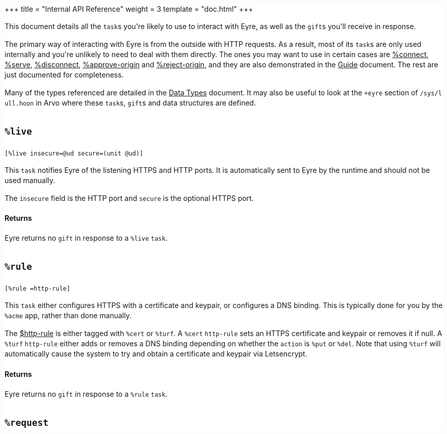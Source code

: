 +++
title = "Internal API Reference"
weight = 3
template = "doc.html"
+++

This document details all the `task`s you're likely to use to interact with Eyre, as well as the `gift`s you'll receive in response.

The primary way of interacting with Eyre is from the outside with HTTP requests. As a result, most of its `task`s are only used internally and you're unlikely to need to deal with them directly. The ones you may want to use in certain cases are [%connect](#connect), [%serve](#serve), [%disconnect](#disconnect), [%approve-origin](#approve-origin) and [%reject-origin](#reject-origin), and they are also demonstrated in the [Guide](/reference/arvo/eyre/guide) document. The rest are just documented for completeness.

Many of the types referenced are detailed in the [Data Types](/reference/arvo/eyre/data-types) document. It may also be useful to look at the `+eyre` section of `/sys/lull.hoon` in Arvo where these `task`s, `gift`s and data structures are defined.

## `%live`

```hoon
[%live insecure=@ud secure=(unit @ud)]
```

This `task` notifies Eyre of the listening HTTPS and HTTP ports. It is automatically sent to Eyre by the runtime and should not be used manually.

The `insecure` field is the HTTP port and `secure` is the optional HTTPS port.

#### Returns

Eyre returns no `gift` in response to a `%live` `task`.

## `%rule`

```hoon
[%rule =http-rule]
```

This `task` either configures HTTPS with a certificate and keypair, or configures a DNS binding. This is typically done for you by the `%acme` app, rather than done manually.

The [$http-rule](/reference/arvo/eyre/data-types#http-rule) is either tagged with `%cert` or `%turf`. A `%cert` `http-rule` sets an HTTPS certificate and keypair or removes it if null. A `%turf` `http-rule` either adds or removes a DNS binding depending on whether the `action` is `%put` or `%del`. Note that using `%turf` will automatically cause the system to try and obtain a certificate and keypair via Letsencrypt.

#### Returns

Eyre returns no `gift` in response to a `%rule` `task`.

## `%request`
